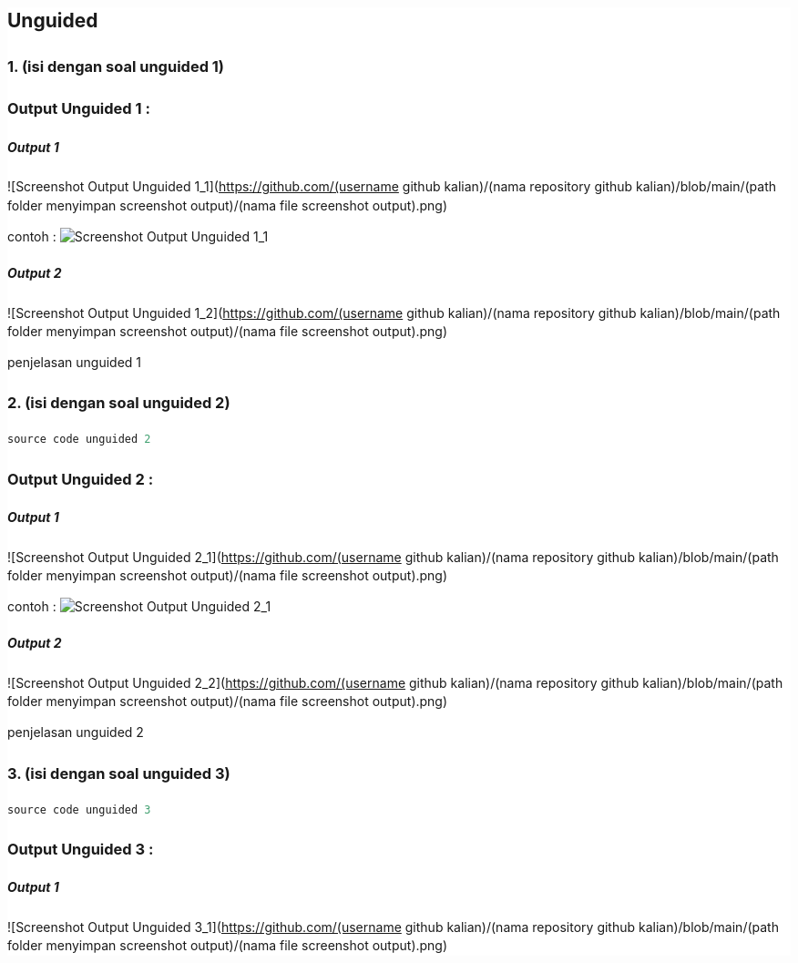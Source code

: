 ## Unguided 

### 1. (isi dengan soal unguided 1)

```C++

```
### Output Unguided 1 :

##### Output 1
![Screenshot Output Unguided 1_1](https://github.com/(username github kalian)/(nama repository github kalian)/blob/main/(path folder menyimpan screenshot output)/(nama file screenshot output).png)

contoh :
![Screenshot Output Unguided 1_1](https://github.com/DhimazHafizh/2311102151_Muhammad-Dhimas-Hafizh-Fathurrahman/blob/main/Pertemuan1_Modul1/Output-Unguided1-1.png)

##### Output 2
![Screenshot Output Unguided 1_2](https://github.com/(username github kalian)/(nama repository github kalian)/blob/main/(path folder menyimpan screenshot output)/(nama file screenshot output).png)

penjelasan unguided 1 

### 2. (isi dengan soal unguided 2)

```C++
source code unguided 2
```
### Output Unguided 2 :

##### Output 1
![Screenshot Output Unguided 2_1](https://github.com/(username github kalian)/(nama repository github kalian)/blob/main/(path folder menyimpan screenshot output)/(nama file screenshot output).png)

contoh :
![Screenshot Output Unguided 2_1](https://github.com/DhimazHafizh/2311102151_Muhammad-Dhimas-Hafizh-Fathurrahman/blob/main/Pertemuan1_Modul1/Output-Unguided2-1.png)

##### Output 2
![Screenshot Output Unguided 2_2](https://github.com/(username github kalian)/(nama repository github kalian)/blob/main/(path folder menyimpan screenshot output)/(nama file screenshot output).png)

penjelasan unguided 2

### 3. (isi dengan soal unguided 3)

```C++
source code unguided 3
```
### Output Unguided 3 :

##### Output 1
![Screenshot Output Unguided 3_1](https://github.com/(username github kalian)/(nama repository github kalian)/blob/main/(path folder menyimpan screenshot output)/(nama file screenshot output).png)
